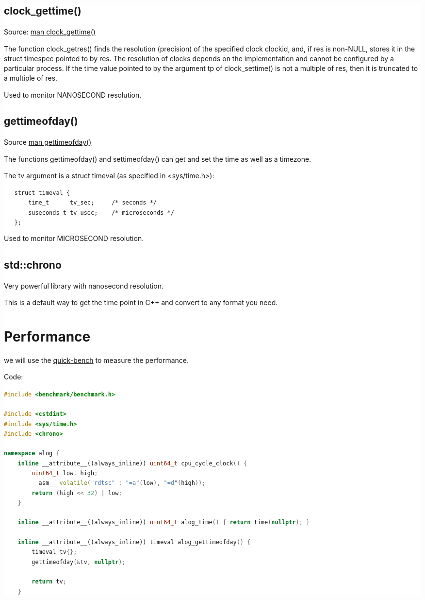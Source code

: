 ## clock_gettime()

Source: [man clock_gettime()](https://www.man7.org/linux/man-pages/man3/clock_gettime.3.html)

The function clock_getres() finds the resolution (precision) of the
specified clock clockid, and, if res is non-NULL, stores it in the
struct timespec pointed to by res.  The resolution of clocks depends
on the implementation and cannot be configured by a particular
process.  If the time value pointed to by the argument tp of
clock_settime() is not a multiple of res, then it is truncated to a
multiple of res.

Used to monitor NANOSECOND resolution.

## gettimeofday()

Source [man gettimeofday()](https://www.man7.org/linux/man-pages/man2/gettimeofday.2.html)

The functions gettimeofday() and settimeofday() can get and set
the time as well as a timezone.

The tv argument is a struct timeval (as specified in
<sys/time.h>):

       struct timeval {
           time_t      tv_sec;     /* seconds */
           suseconds_t tv_usec;    /* microseconds */
       };

Used to monitor MICROSECOND resolution.


## std::chrono

Very powerful library with nanosecond resolution.

This is a default way to get the time point in C++ and convert to any format you need.

# Performance

we will use the [quick-bench](https://quick-bench.com) to measure the performance.

Code:
```cpp
#include <benchmark/benchmark.h>

#include <cstdint>
#include <sys/time.h>
#include <chrono>

namespace alog {
    inline __attribute__((always_inline)) uint64_t cpu_cycle_clock() {
        uint64_t low, high;
        __asm__ volatile("rdtsc" : "=a"(low), "=d"(high));
        return (high << 32) | low;
    }

    inline __attribute__((always_inline)) uint64_t alog_time() { return time(nullptr); }

    inline __attribute__((always_inline)) timeval alog_gettimeofday() {
        timeval tv{};
        gettimeofday(&tv, nullptr);

        return tv;
    }

```